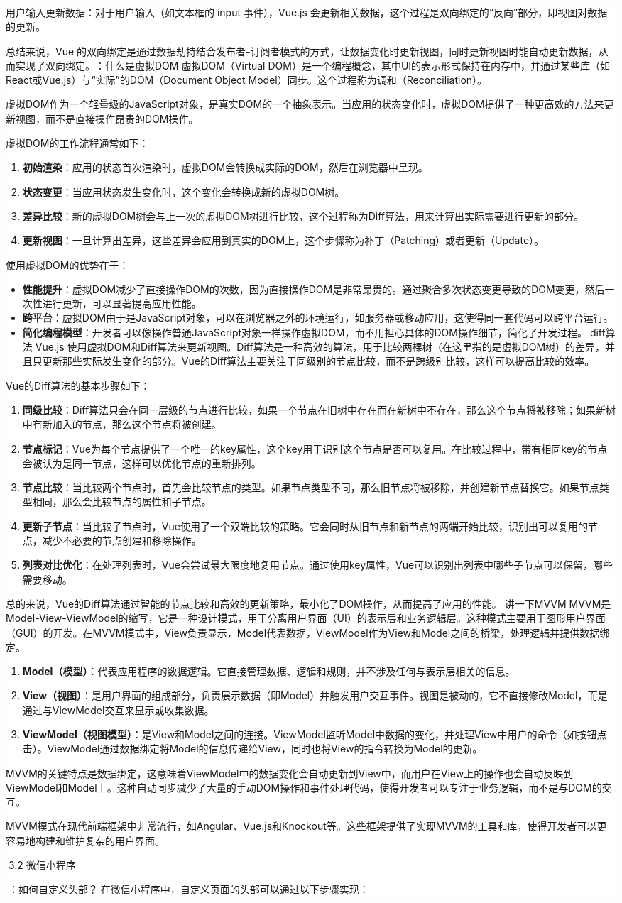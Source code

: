 用户输入更新数据：对于用户输入（如文本框的 input 事件），Vue.js 会更新相关数据，这个过程是双向绑定的“反向”部分，即视图对数据的更新。

总结来说，Vue 的双向绑定是通过数据劫持结合发布者-订阅者模式的方式，让数据变化时更新视图，同时更新视图时能自动更新数据，从而实现了双向绑定。
​				：什么是虚拟DOM
虚拟DOM（Virtual DOM）是一个编程概念，其中UI的表示形式保持在内存中，并通过某些库（如React或Vue.js）与“实际”的DOM（Document Object Model）同步。这个过程称为调和（Reconciliation）。

虚拟DOM作为一个轻量级的JavaScript对象，是真实DOM的一个抽象表示。当应用的状态变化时，虚拟DOM提供了一种更高效的方法来更新视图，而不是直接操作昂贵的DOM操作。

虚拟DOM的工作流程通常如下：

1. **初始渲染**：应用的状态首次渲染时，虚拟DOM会转换成实际的DOM，然后在浏览器中呈现。

2. **状态变更**：当应用状态发生变化时，这个变化会转换成新的虚拟DOM树。

3. **差异比较**：新的虚拟DOM树会与上一次的虚拟DOM树进行比较，这个过程称为Diff算法，用来计算出实际需要进行更新的部分。

4. **更新视图**：一旦计算出差异，这些差异会应用到真实的DOM上，这个步骤称为补丁（Patching）或者更新（Update）。

使用虚拟DOM的优势在于：

- **性能提升**：虚拟DOM减少了直接操作DOM的次数，因为直接操作DOM是非常昂贵的。通过聚合多次状态变更导致的DOM变更，然后一次性进行更新，可以显著提高应用性能。
- **跨平台**：虚拟DOM由于是JavaScript对象，可以在浏览器之外的环境运行，如服务器或移动应用，这使得同一套代码可以跨平台运行。
- **简化编程模型**：开发者可以像操作普通JavaScript对象一样操作虚拟DOM，而不用担心具体的DOM操作细节，简化了开发过程。
diff算法
Vue.js 使用虚拟DOM和Diff算法来更新视图。Diff算法是一种高效的算法，用于比较两棵树（在这里指的是虚拟DOM树）的差异，并且只更新那些实际发生变化的部分。Vue的Diff算法主要关注于同级别的节点比较，而不是跨级别比较，这样可以提高比较的效率。

Vue的Diff算法的基本步骤如下：

1. **同级比较**：Diff算法只会在同一层级的节点进行比较，如果一个节点在旧树中存在而在新树中不存在，那么这个节点将被移除；如果新树中有新加入的节点，那么这个节点将被创建。

2. **节点标记**：Vue为每个节点提供了一个唯一的key属性，这个key用于识别这个节点是否可以复用。在比较过程中，带有相同key的节点会被认为是同一节点，这样可以优化节点的重新排列。

3. **节点比较**：当比较两个节点时，首先会比较节点的类型。如果节点类型不同，那么旧节点将被移除，并创建新节点替换它。如果节点类型相同，那么会比较节点的属性和子节点。

4. **更新子节点**：当比较子节点时，Vue使用了一个双端比较的策略。它会同时从旧节点和新节点的两端开始比较，识别出可以复用的节点，减少不必要的节点创建和移除操作。

5. **列表对比优化**：在处理列表时，Vue会尝试最大限度地复用节点。通过使用key属性，Vue可以识别出列表中哪些子节点可以保留，哪些需要移动。

总的来说，Vue的Diff算法通过智能的节点比较和高效的更新策略，最小化了DOM操作，从而提高了应用的性能。
讲一下MVVM
MVVM是Model-View-ViewModel的缩写，它是一种设计模式，用于分离用户界面（UI）的表示层和业务逻辑层。这种模式主要用于图形用户界面（GUI）的开发。在MVVM模式中，View负责显示，Model代表数据，ViewModel作为View和Model之间的桥梁，处理逻辑并提供数据绑定。

1. **Model（模型）**：代表应用程序的数据逻辑。它直接管理数据、逻辑和规则，并不涉及任何与表示层相关的信息。

2. **View（视图）**：是用户界面的组成部分，负责展示数据（即Model）并触发用户交互事件。视图是被动的，它不直接修改Model，而是通过与ViewModel交互来显示或收集数据。

3. **ViewModel（视图模型）**：是View和Model之间的连接。ViewModel监听Model中数据的变化，并处理View中用户的命令（如按钮点击）。ViewModel通过数据绑定将Model的信息传递给View，同时也将View的指令转换为Model的更新。

MVVM的关键特点是数据绑定，这意味着ViewModel中的数据变化会自动更新到View中，而用户在View上的操作也会自动反映到ViewModel和Model上。这种自动同步减少了大量的手动DOM操作和事件处理代码，使得开发者可以专注于业务逻辑，而不是与DOM的交互。

MVVM模式在现代前端框架中非常流行，如Angular、Vue.js和Knockout等。这些框架提供了实现MVVM的工具和库，使得开发者可以更容易地构建和维护复杂的用户界面。

​		3.2 微信小程序

​				：如何自定义头部？
在微信小程序中，自定义页面的头部可以通过以下步骤实现：
